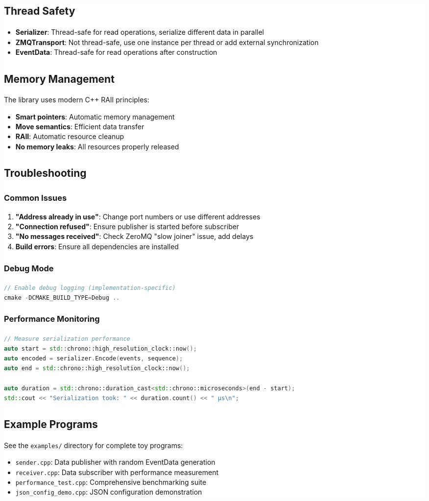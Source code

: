 ## Thread Safety

- **Serializer**: Thread-safe for read operations, serialize different data in parallel
- **ZMQTransport**: Not thread-safe, use one instance per thread or add external synchronization
- **EventData**: Thread-safe for read operations after construction

## Memory Management

The library uses modern C++ RAII principles:

- **Smart pointers**: Automatic memory management
- **Move semantics**: Efficient data transfer 
- **RAII**: Automatic resource cleanup
- **No memory leaks**: All resources properly released

## Troubleshooting

### Common Issues

1. **"Address already in use"**: Change port numbers or use different addresses
2. **"Connection refused"**: Ensure publisher is started before subscriber
3. **"No messages received"**: Check ZeroMQ "slow joiner" issue, add delays
4. **Build errors**: Ensure all dependencies are installed

### Debug Mode

```cpp
// Enable debug logging (implementation-specific)
cmake -DCMAKE_BUILD_TYPE=Debug ..
```

### Performance Monitoring

```cpp
// Measure serialization performance
auto start = std::chrono::high_resolution_clock::now();
auto encoded = serializer.Encode(events, sequence);
auto end = std::chrono::high_resolution_clock::now();

auto duration = std::chrono::duration_cast<std::chrono::microseconds>(end - start);
std::cout << "Serialization took: " << duration.count() << " μs\n";
```

## Example Programs

See the `examples/` directory for complete toy programs:

- `sender.cpp`: Data publisher with random EventData generation
- `receiver.cpp`: Data subscriber with performance measurement  
- `performance_test.cpp`: Comprehensive benchmarking suite
- `json_config_demo.cpp`: JSON configuration demonstration
